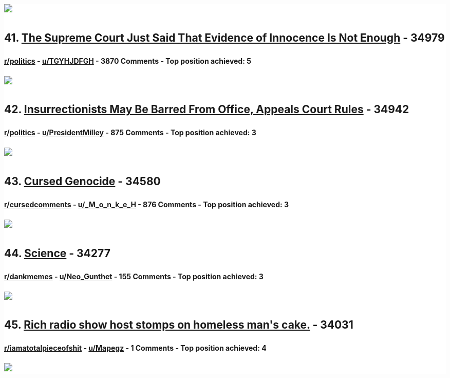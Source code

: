 <a href="https://v.redd.it/vmk4v6f95i191"><img src="https://a.thumbs.redditmedia.com/tMKGZ2bWhLE1kGH-HqyiOI8rFM7aOWofpW0QqbqWEz4.jpg"></img></a>

## 41. [The Supreme Court Just Said That Evidence of Innocence Is Not Enough](http://reddit.com/r/politics/comments/uwsh2g/the_supreme_court_just_said_that_evidence_of/) - 34979
#### [r/politics](http://reddit.com/r/politics) - [u/TGYHJDFGH](http://reddit.com/u/TGYHJDFGH) - 3870 Comments - Top position achieved: 5

<a href="https://www.thedailybeast.com/the-supreme-court-just-said-in-in-shinn-v-ramirez-that-evidence-of-innocence-is-not-enough"><img src="https://b.thumbs.redditmedia.com/tpagtuI6ZQVRU6zaZ2RDSfuf-mE84CjWvWWajH3zNLs.jpg"></img></a>

## 42. [Insurrectionists May Be Barred From Office, Appeals Court Rules](http://reddit.com/r/politics/comments/uwydzy/insurrectionists_may_be_barred_from_office/) - 34942
#### [r/politics](http://reddit.com/r/politics) - [u/PresidentMilley](http://reddit.com/u/PresidentMilley) - 875 Comments - Top position achieved: 3

<a href="https://news.bloomberglaw.com/us-law-week/insurrectionists-may-be-barred-from-office-appeals-court-rules"><img src="https://b.thumbs.redditmedia.com/GADPxpZaKVcKgNLOaEk17fW1ahI5NkfNd7cj-WhH-1g.jpg"></img></a>

## 43. [Cursed Genocide](http://reddit.com/r/cursedcomments/comments/uwkfxj/cursed_genocide/) - 34580
#### [r/cursedcomments](http://reddit.com/r/cursedcomments) - [u/_M_o_n_k_e_H](http://reddit.com/u/_M_o_n_k_e_H) - 876 Comments - Top position achieved: 3

<a href="https://i.redd.it/k71c8z1nbd191.jpg"><img src="https://b.thumbs.redditmedia.com/kv9wHDvIK3eFX6qlaLnGWkhDCnugxx5C_ZhlvOIFNEU.jpg"></img></a>

## 44. [Science](http://reddit.com/r/dankmemes/comments/uwju3k/science/) - 34277
#### [r/dankmemes](http://reddit.com/r/dankmemes) - [u/Neo_Gunthet](http://reddit.com/u/Neo_Gunthet) - 155 Comments - Top position achieved: 3

<a href="https://i.redd.it/eheaxlax3d191.gif"><img src="https://b.thumbs.redditmedia.com/mRRUsKnKdC1vFmlvT_fBBt_xW8vtKEKT22UNib6YAqE.jpg"></img></a>

## 45. [Rich radio show host stomps on homeless man's cake.](http://reddit.com/r/iamatotalpieceofshit/comments/uww4wl/rich_radio_show_host_stomps_on_homeless_mans_cake/) - 34031
#### [r/iamatotalpieceofshit](http://reddit.com/r/iamatotalpieceofshit) - [u/Mapegz](http://reddit.com/u/Mapegz) - 1 Comments - Top position achieved: 4

<a href="https://i.redd.it/ekeoavezkg191.gif"><img src="https://b.thumbs.redditmedia.com/e-2NmXmpJwzO8D2W8yZYJPGfxkndAewJ7CxFEldu3VE.jpg"></img></a>
